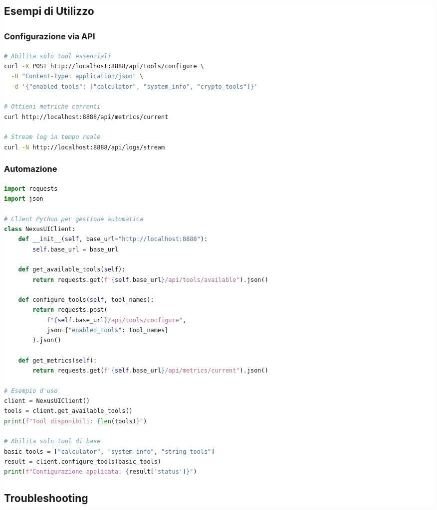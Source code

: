 ## Esempi di Utilizzo

### Configurazione via API
```bash
# Abilita solo tool essenziali
curl -X POST http://localhost:8888/api/tools/configure \
  -H "Content-Type: application/json" \
  -d '{"enabled_tools": ["calculator", "system_info", "crypto_tools"]}'

# Ottieni metriche correnti
curl http://localhost:8888/api/metrics/current

# Stream log in tempo reale
curl -N http://localhost:8888/api/logs/stream
```

### Automazione
```python
import requests
import json

# Client Python per gestione automatica
class NexusUIClient:
    def __init__(self, base_url="http://localhost:8888"):
        self.base_url = base_url
    
    def get_available_tools(self):
        return requests.get(f"{self.base_url}/api/tools/available").json()
    
    def configure_tools(self, tool_names):
        return requests.post(
            f"{self.base_url}/api/tools/configure",
            json={"enabled_tools": tool_names}
        ).json()
    
    def get_metrics(self):
        return requests.get(f"{self.base_url}/api/metrics/current").json()

# Esempio d'uso
client = NexusUIClient()
tools = client.get_available_tools()
print(f"Tool disponibili: {len(tools)}")

# Abilita solo tool di base
basic_tools = ["calculator", "system_info", "string_tools"]
result = client.configure_tools(basic_tools)
print(f"Configurazione applicata: {result['status']}")
```

## Troubleshooting
